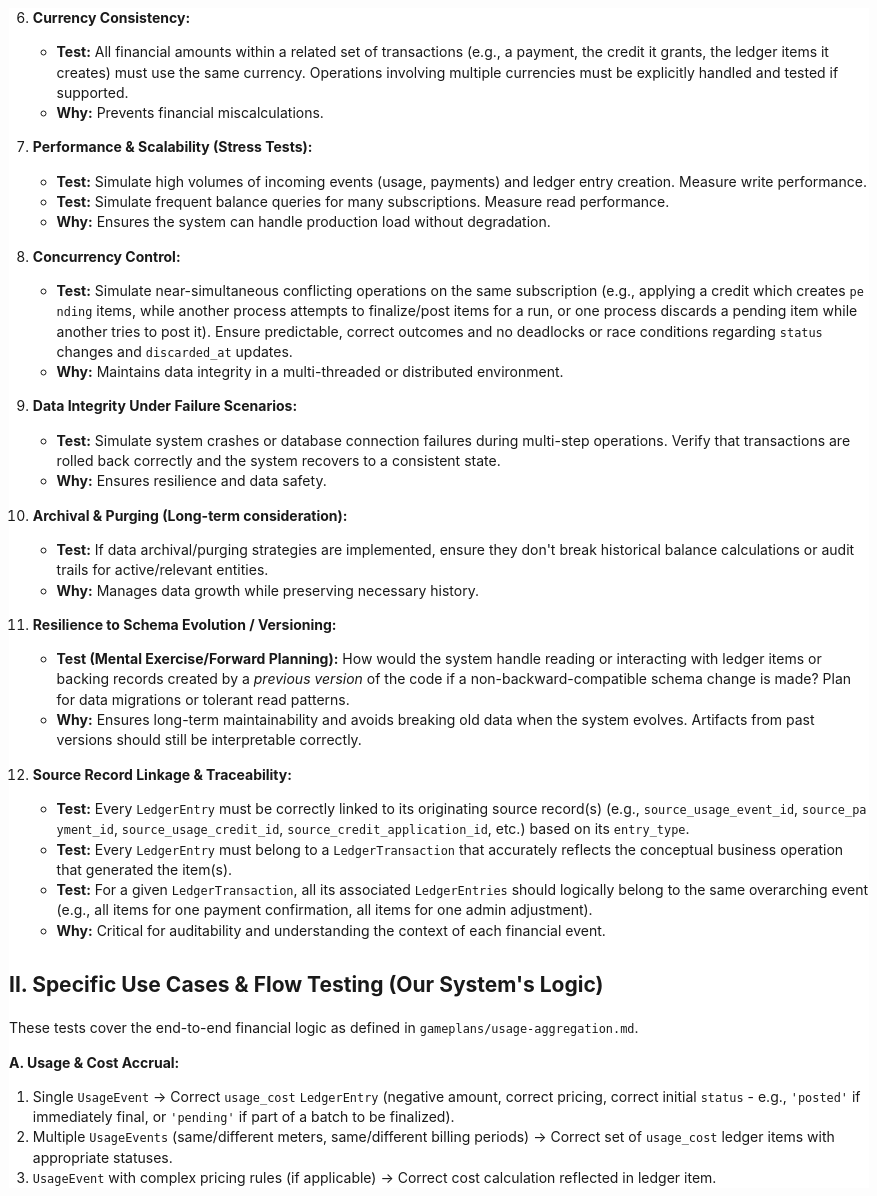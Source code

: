 6.  **Currency Consistency:**
    *   **Test:** All financial amounts within a related set of transactions (e.g., a payment, the credit it grants, the ledger items it creates) must use the same currency. Operations involving multiple currencies must be explicitly handled and tested if supported.
    *   **Why:** Prevents financial miscalculations.

7.  **Performance & Scalability (Stress Tests):**
    *   **Test:** Simulate high volumes of incoming events (usage, payments) and ledger entry creation. Measure write performance.
    *   **Test:** Simulate frequent balance queries for many subscriptions. Measure read performance.
    *   **Why:** Ensures the system can handle production load without degradation.

8.  **Concurrency Control:**
    *   **Test:** Simulate near-simultaneous conflicting operations on the same subscription (e.g., applying a credit which creates `pending` items, while another process attempts to finalize/post items for a run, or one process discards a pending item while another tries to post it). Ensure predictable, correct outcomes and no deadlocks or race conditions regarding `status` changes and `discarded_at` updates.
    *   **Why:** Maintains data integrity in a multi-threaded or distributed environment.

9.  **Data Integrity Under Failure Scenarios:**
    *   **Test:** Simulate system crashes or database connection failures during multi-step operations. Verify that transactions are rolled back correctly and the system recovers to a consistent state.
    *   **Why:** Ensures resilience and data safety.

10. **Archival & Purging (Long-term consideration):**
    *   **Test:** If data archival/purging strategies are implemented, ensure they don't break historical balance calculations or audit trails for active/relevant entities.
    *   **Why:** Manages data growth while preserving necessary history.

11. **Resilience to Schema Evolution / Versioning:**
    *   **Test (Mental Exercise/Forward Planning):** How would the system handle reading or interacting with ledger items or backing records created by a *previous version* of the code if a non-backward-compatible schema change is made? Plan for data migrations or tolerant read patterns.
    *   **Why:** Ensures long-term maintainability and avoids breaking old data when the system evolves. Artifacts from past versions should still be interpretable correctly.

12. **Source Record Linkage & Traceability:**
    *   **Test:** Every `LedgerEntry` must be correctly linked to its originating source record(s) (e.g., `source_usage_event_id`, `source_payment_id`, `source_usage_credit_id`, `source_credit_application_id`, etc.) based on its `entry_type`.
    *   **Test:** Every `LedgerEntry` must belong to a `LedgerTransaction` that accurately reflects the conceptual business operation that generated the item(s).
    *   **Test:** For a given `LedgerTransaction`, all its associated `LedgerEntries` should logically belong to the same overarching event (e.g., all items for one payment confirmation, all items for one admin adjustment).
    *   **Why:** Critical for auditability and understanding the context of each financial event.

## II. Specific Use Cases & Flow Testing (Our System's Logic)

These tests cover the end-to-end financial logic as defined in `gameplans/usage-aggregation.md`.

**A. Usage & Cost Accrual:**
1.  Single `UsageEvent` -> Correct `usage_cost` `LedgerEntry` (negative amount, correct pricing, correct initial `status` - e.g., `'posted'` if immediately final, or `'pending'` if part of a batch to be finalized).
2.  Multiple `UsageEvents` (same/different meters, same/different billing periods) -> Correct set of `usage_cost` ledger items with appropriate statuses.
3.  `UsageEvent` with complex pricing rules (if applicable) -> Correct cost calculation reflected in ledger item.
